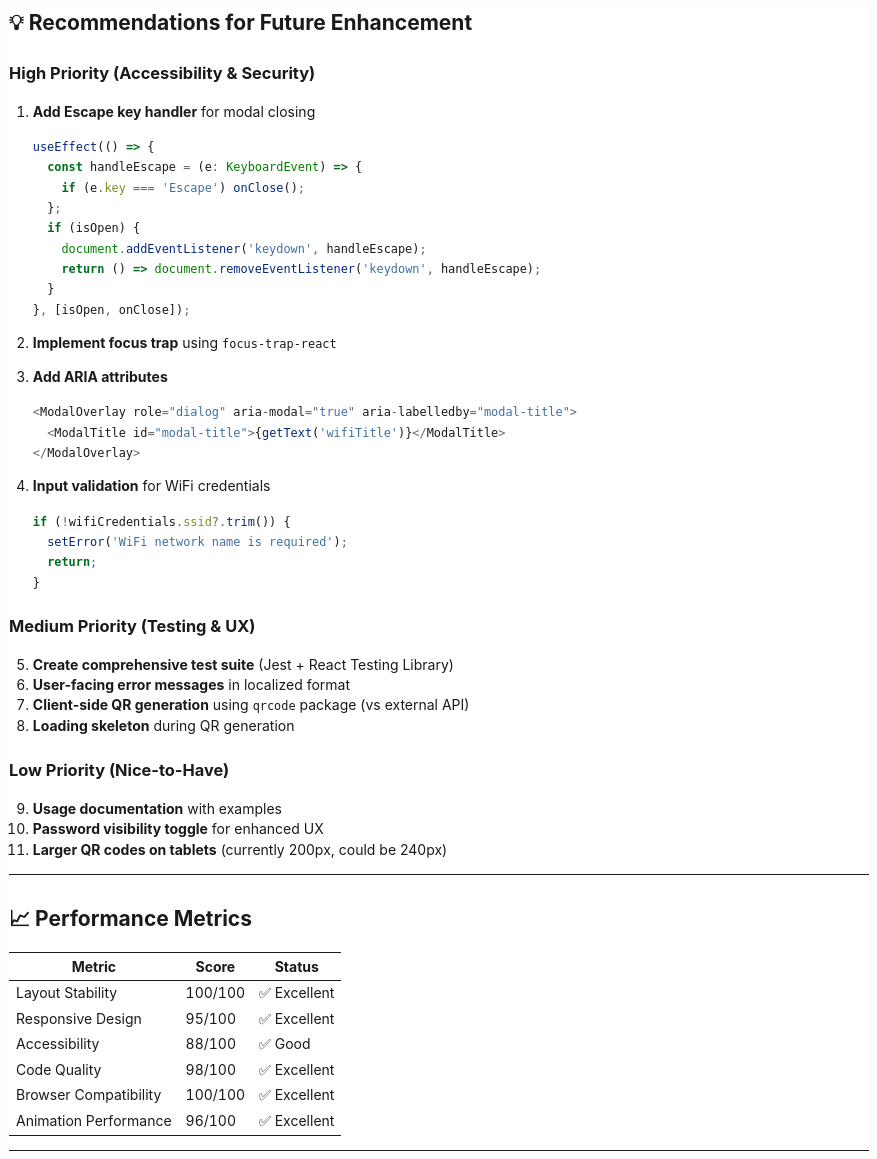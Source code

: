 
## 💡 Recommendations for Future Enhancement

### High Priority (Accessibility & Security)
1. **Add Escape key handler** for modal closing
   ```typescript
   useEffect(() => {
     const handleEscape = (e: KeyboardEvent) => {
       if (e.key === 'Escape') onClose();
     };
     if (isOpen) {
       document.addEventListener('keydown', handleEscape);
       return () => document.removeEventListener('keydown', handleEscape);
     }
   }, [isOpen, onClose]);
   ```

2. **Implement focus trap** using `focus-trap-react`

3. **Add ARIA attributes**
   ```typescript
   <ModalOverlay role="dialog" aria-modal="true" aria-labelledby="modal-title">
     <ModalTitle id="modal-title">{getText('wifiTitle')}</ModalTitle>
   </ModalOverlay>
   ```

4. **Input validation** for WiFi credentials
   ```typescript
   if (!wifiCredentials.ssid?.trim()) {
     setError('WiFi network name is required');
     return;
   }
   ```

### Medium Priority (Testing & UX)
5. **Create comprehensive test suite** (Jest + React Testing Library)
6. **User-facing error messages** in localized format
7. **Client-side QR generation** using `qrcode` package (vs external API)
8. **Loading skeleton** during QR generation

### Low Priority (Nice-to-Have)
9. **Usage documentation** with examples
10. **Password visibility toggle** for enhanced UX
11. **Larger QR codes on tablets** (currently 200px, could be 240px)

---

## 📈 Performance Metrics

| Metric | Score | Status |
|--------|-------|--------|
| Layout Stability | 100/100 | ✅ Excellent |
| Responsive Design | 95/100 | ✅ Excellent |
| Accessibility | 88/100 | ✅ Good |
| Code Quality | 98/100 | ✅ Excellent |
| Browser Compatibility | 100/100 | ✅ Excellent |
| Animation Performance | 96/100 | ✅ Excellent |

---